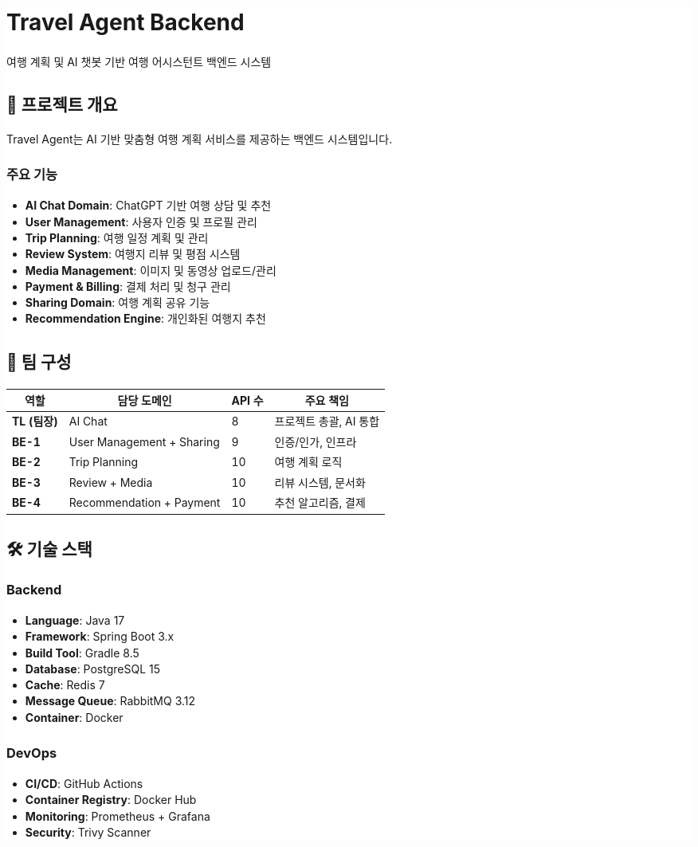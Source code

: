 # Travel Agent Backend

여행 계획 및 AI 챗봇 기반 여행 어시스턴트 백엔드 시스템

## 🚀 프로젝트 개요

Travel Agent는 AI 기반 맞춤형 여행 계획 서비스를 제공하는 백엔드 시스템입니다.

### 주요 기능
- **AI Chat Domain**: ChatGPT 기반 여행 상담 및 추천
- **User Management**: 사용자 인증 및 프로필 관리
- **Trip Planning**: 여행 일정 계획 및 관리
- **Review System**: 여행지 리뷰 및 평점 시스템
- **Media Management**: 이미지 및 동영상 업로드/관리
- **Payment & Billing**: 결제 처리 및 청구 관리
- **Sharing Domain**: 여행 계획 공유 기능
- **Recommendation Engine**: 개인화된 여행지 추천

## 👥 팀 구성

| 역할 | 담당 도메인 | API 수 | 주요 책임 |
|------|------------|--------|----------|
| **TL (팀장)** | AI Chat | 8 | 프로젝트 총괄, AI 통합 |
| **BE-1** | User Management + Sharing | 9 | 인증/인가, 인프라 |
| **BE-2** | Trip Planning | 10 | 여행 계획 로직 |
| **BE-3** | Review + Media | 10 | 리뷰 시스템, 문서화 |
| **BE-4** | Recommendation + Payment | 10 | 추천 알고리즘, 결제 |

## 🛠 기술 스택

### Backend
- **Language**: Java 17
- **Framework**: Spring Boot 3.x
- **Build Tool**: Gradle 8.5
- **Database**: PostgreSQL 15
- **Cache**: Redis 7
- **Message Queue**: RabbitMQ 3.12
- **Container**: Docker

### DevOps
- **CI/CD**: GitHub Actions
- **Container Registry**: Docker Hub
- **Monitoring**: Prometheus + Grafana
- **Security**: Trivy Scanner
